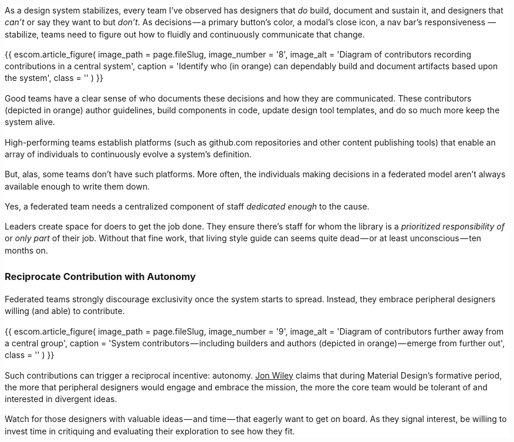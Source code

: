 As a design system stabilizes, every team I’ve observed has designers that _do_ build, document and sustain it, and designers that _can’t_ or say they want to but _don’t_. As decisions — a primary button’s color, a modal’s close icon, a nav bar’s responsiveness —stabilize, teams need to figure out how to fluidly and continuously communicate that change.



  {{ escom.article_figure(
      image_path = page.fileSlug,
      image_number = '8',
      image_alt = 'Diagram of contributors recording contributions in a central system',
      caption = 'Identify who (in orange) can dependably build and document artifacts based upon the system',
      class = ''
  ) }}

  
  

Good teams have a clear sense of who documents these decisions and how they are communicated. These contributors (depicted in orange) author guidelines, build components in code, update design tool templates, and do so much more keep the system alive.

High-performing teams establish platforms (such as github.com repositories and other content publishing tools) that enable an array of individuals to continuously evolve a system’s definition.

But, alas, some teams don’t have such platforms. More often, the individuals making decisions in a federated model aren’t always available enough to write them down.

Yes, a federated team needs a centralized component of staff _dedicated enough_ to the cause.

Leaders create space for doers to get the job done. They ensure there’s staff for whom the library is a _prioritized responsibility of_ or _only part_ of their job. Without that fine work, that living style guide can seems quite dead — or at least unconscious — ten months on.

### Reciprocate Contribution with Autonomy

Federated teams strongly discourage exclusivity once the system starts to spread. Instead, they embrace peripheral designers willing (and able) to contribute.



  {{ escom.article_figure(
      image_path = page.fileSlug,
      image_number = '9',
      image_alt = 'Diagram of contributors further away from a central group',
      caption = 'System contributors — including builders and authors (depicted in orange) — emerge from further out',
      class = ''
  ) }}

  
  

Such contributions can trigger a reciprocal incentive: autonomy. [Jon Wiley](https://twitter.com/jonwiley) claims that during Material Design’s formative period, the more that peripheral designers would engage and embrace the mission, the more the core team would be tolerant of and interested in divergent ideas.

Watch for those designers with valuable ideas — and time — that eagerly want to get on board. As they signal interest, be willing to invest time in critiquing and evaluating their exploration to see how they fit.
